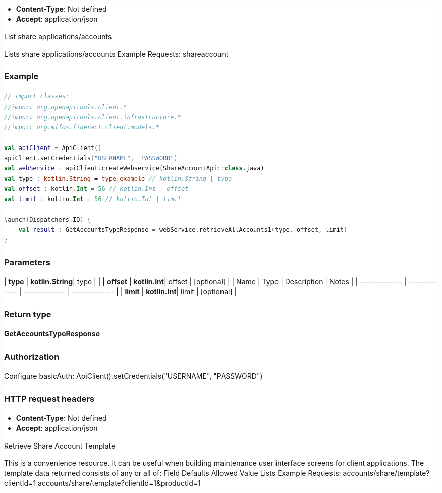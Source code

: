  - **Content-Type**: Not defined
 - **Accept**: application/json


List share applications/accounts

Lists share applications/accounts  Example Requests:  shareaccount

### Example
```kotlin
// Import classes:
//import org.openapitools.client.*
//import org.openapitools.client.infrastructure.*
//import org.mifos.fineract.client.models.*

val apiClient = ApiClient()
apiClient.setCredentials("USERNAME", "PASSWORD")
val webService = apiClient.createWebservice(ShareAccountApi::class.java)
val type : kotlin.String = type_example // kotlin.String | type
val offset : kotlin.Int = 56 // kotlin.Int | offset
val limit : kotlin.Int = 56 // kotlin.Int | limit

launch(Dispatchers.IO) {
    val result : GetAccountsTypeResponse = webService.retrieveAllAccounts1(type, offset, limit)
}
```

### Parameters
| **type** | **kotlin.String**| type | |
| **offset** | **kotlin.Int**| offset | [optional] |
| Name | Type | Description  | Notes |
| ------------- | ------------- | ------------- | ------------- |
| **limit** | **kotlin.Int**| limit | [optional] |

### Return type

[**GetAccountsTypeResponse**](GetAccountsTypeResponse.md)

### Authorization


Configure basicAuth:
    ApiClient().setCredentials("USERNAME", "PASSWORD")

### HTTP request headers

 - **Content-Type**: Not defined
 - **Accept**: application/json


Retrieve Share Account Template

This is a convenience resource. It can be useful when building maintenance user interface screens for client applications. The template data returned consists of any or all of:  Field Defaults Allowed Value Lists  Example Requests:  accounts/share/template?clientId&#x3D;1   accounts/share/template?clientId&#x3D;1&amp;productId&#x3D;1
